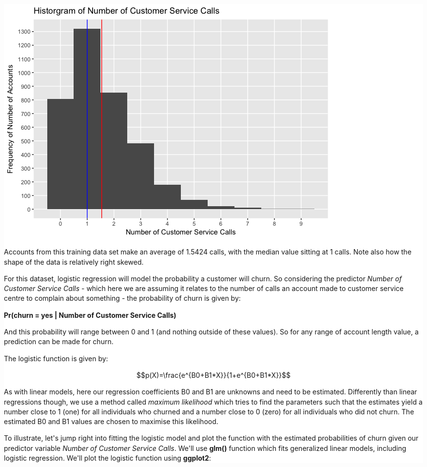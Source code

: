
![](https://github.com/BazingaFR/bazingafr.github.io/raw/master/images/IntroToClassification_files/figure-html/unnamed-chunk-3-1.png)

Accounts from this training data set make an average of 1.5424 calls, with the median value sitting at 1 calls. Note also how the shape of the data is relatively right skewed. 

For this dataset, logistic regression will model the probability a customer will churn. So considering the predictor *Number of Customer Service Calls*  - which here we are assuming it relates to the number of calls an account made to customer service centre to complain about something - the probability of churn is given by:

**Pr(churn = yes | Number of Customer Service Calls)**

And this probability will range between 0 and 1 (and nothing outside of these values). So for any range of account length value, a prediction can be made for churn.

The logistic function is given by:

$$p(X)=\frac{e^{B0+B1*X}}{1+e^{B0+B1*X}}$$

As with linear models, here our regression coefficients B0 and B1 are unknowns and need to be estimated. Differently than linear regressions though, we use a method called *maximum likelihood* which tries to find the parameters such that the estimates yield a number close to 1 (one) for all individuals who churned and a number close to 0 (zero) for all individuals who did not churn. The estimated B0 and B1 values are chosen to maximise this likelihood.

To illustrate, let's jump right into fitting the logistic model and plot the function with the estimated probabilities of churn given our predictor variable *Number of Customer Service Calls*. We'll use **glm()** function which fits generalized linear models, including logistic regression. We'll plot the logistic function using **ggplot2**:
